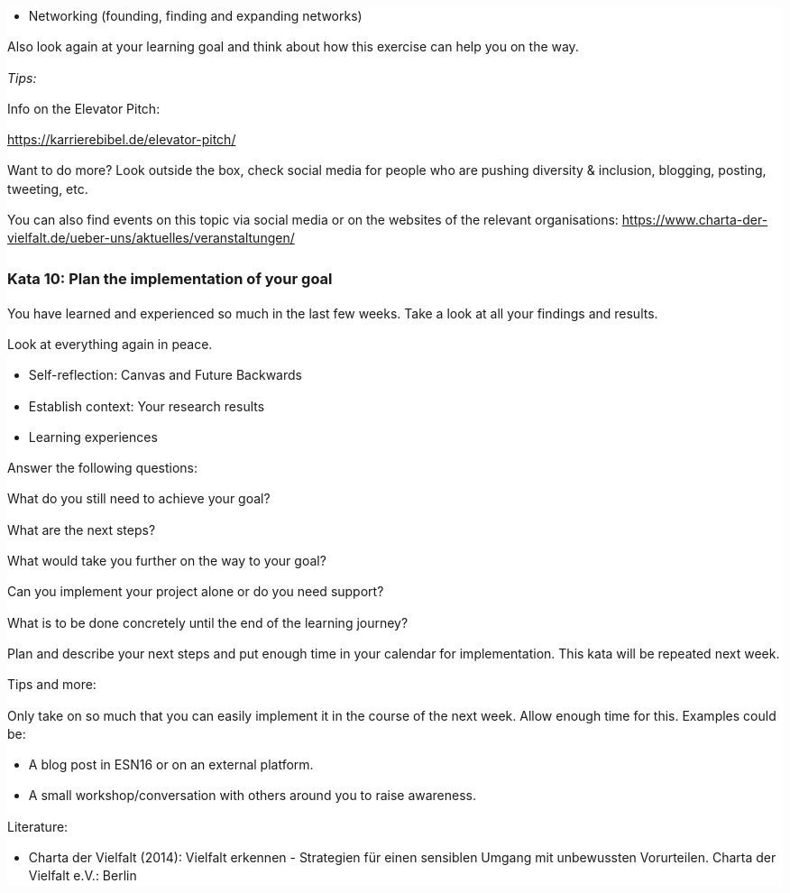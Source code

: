 -   Networking (founding, finding and expanding networks)

Also look again at your learning goal and think about how this exercise
can help you on the way.

*Tips:*

Info on the Elevator Pitch:

<https://karrierebibel.de/elevator-pitch/>

Want to do more? Look outside the box, check social media for people who
are pushing diversity & inclusion, blogging, posting, tweeting, etc.

You can also find events on this topic via social media or on the
websites of the relevant organisations:
<https://www.charta-der-vielfalt.de/ueber-uns/aktuelles/veranstaltungen/>

### Kata 10: Plan the implementation of your goal 

You have learned and experienced so much in the last few weeks. Take a
look at all your findings and results.

Look at everything again in peace.

-   Self-reflection: Canvas and Future Backwards

-   Establish context: Your research results

-   Learning experiences

Answer the following questions:

What do you still need to achieve your goal?

What are the next steps?

What would take you further on the way to your goal?

Can you implement your project alone or do you need support?

What is to be done concretely until the end of the learning journey?

Plan and describe your next steps and put enough time in your calendar
for implementation. This kata will be repeated next week.

Tips and more:

Only take on so much that you can easily implement it in the course of
the next week. Allow enough time for this. Examples could be:

-   A blog post in ESN16 or on an external platform.

-   A small workshop/conversation with others around you to raise
    awareness.

Literature:

-   Charta der Vielfalt (2014): Vielfalt erkennen - Strategien für einen
    sensiblen Umgang mit unbewussten Vorurteilen. Charta der Vielfalt
    e.V.: Berlin

